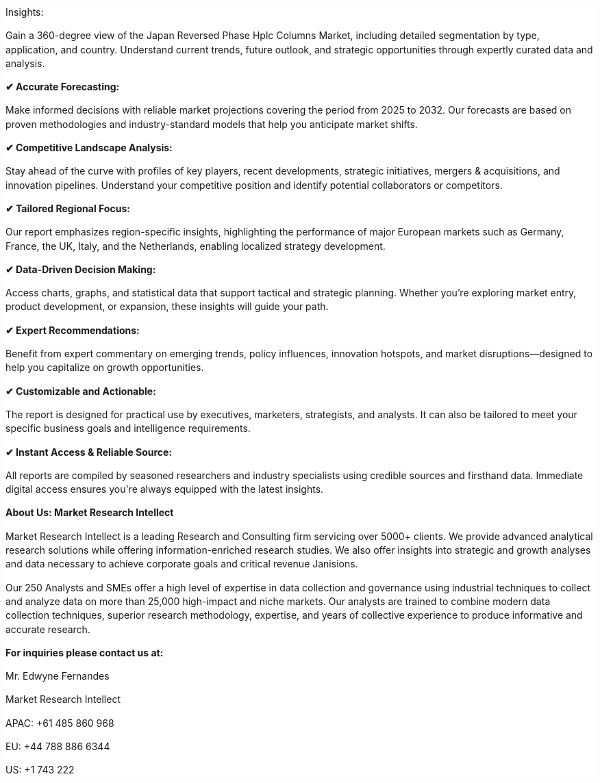 Insights:</strong></p><p>Gain a 360-degree view of the Japan Reversed Phase Hplc Columns Market, including detailed segmentation by type, application, and country. Understand current trends, future outlook, and strategic opportunities through expertly curated data and analysis.</p><p><strong>✔ Accurate Forecasting:</strong></p><p>Make informed decisions with reliable market projections covering the period from 2025 to 2032. Our forecasts are based on proven methodologies and industry-standard models that help you anticipate market shifts.</p><p><strong>✔ Competitive Landscape Analysis:</strong></p><p>Stay ahead of the curve with profiles of key players, recent developments, strategic initiatives, mergers &amp; acquisitions, and innovation pipelines. Understand your competitive position and identify potential collaborators or competitors.</p><p><strong>✔ Tailored Regional Focus:</strong></p><p>Our report emphasizes region-specific insights, highlighting the performance of major European markets such as Germany, France, the UK, Italy, and the Netherlands, enabling localized strategy development.</p><p><strong>✔ Data-Driven Decision Making:</strong></p><p>Access charts, graphs, and statistical data that support tactical and strategic planning. Whether you&rsquo;re exploring market entry, product development, or expansion, these insights will guide your path.</p><p><strong>✔ Expert Recommendations:</strong></p><p>Benefit from expert commentary on emerging trends, policy influences, innovation hotspots, and market disruptions&mdash;designed to help you capitalize on growth opportunities.</p><p><strong>✔ Customizable and Actionable:</strong></p><p>The report is designed for practical use by executives, marketers, strategists, and analysts. It can also be tailored to meet your specific business goals and intelligence requirements.</p><p><strong>✔ Instant Access &amp; Reliable Source:</strong></p><p>All reports are compiled by seasoned researchers and industry specialists using credible sources and firsthand data. Immediate digital access ensures you're always equipped with the latest insights.</p><p><strong><span class="font-[700]">About Us: Market Research Intellect</span></strong></p><p><span class="">Market Research Intellect is a leading Research and Consulting firm servicing over 5000+ clients. We provide advanced analytical research solutions while offering information-enriched research studies.&nbsp;</span>We also offer insights into strategic and growth analyses and data necessary to achieve corporate goals and critical revenue Janisions.</p><p><span class="">Our 250 Analysts and SMEs offer a high level of expertise in data collection and governance using industrial techniques to collect and analyze data on more than 25,000 high-impact and niche markets. Our analysts are trained to combine modern data collection techniques, superior research methodology, expertise, and years of collective experience to produce informative and accurate research.</span></p><p><strong>For inquiries please contact us at:</strong></p><p>Mr. Edwyne Fernandes</p><p>Market Research Intellect</p><p>APAC: +61 485 860 968</p><p>EU: +44 788 886 6344</p><p>US: +1 743 222